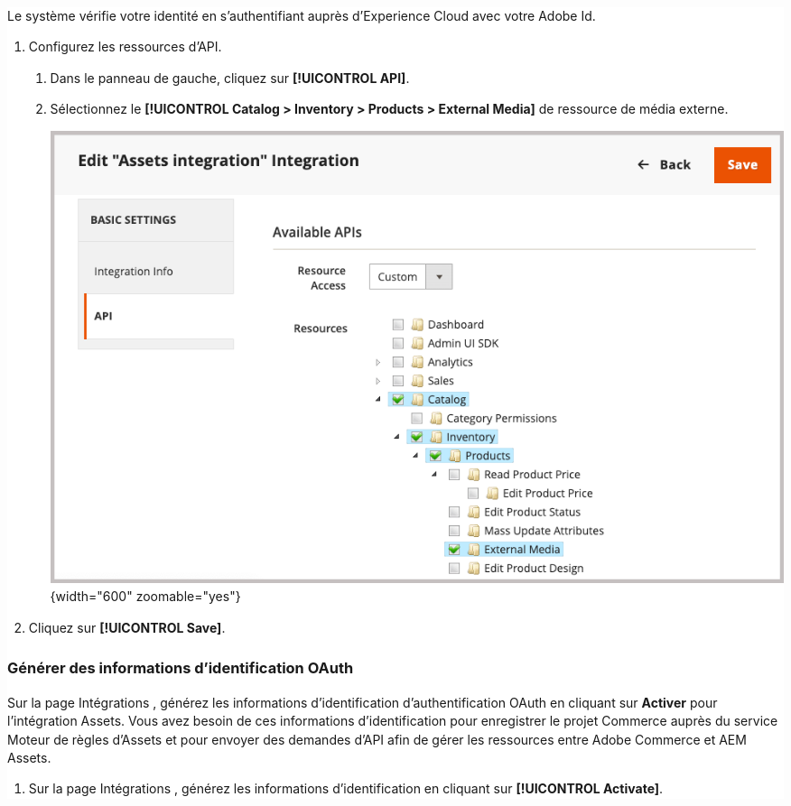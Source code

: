    Le système vérifie votre identité en s’authentifiant auprès d’Experience Cloud avec votre Adobe Id.

1. Configurez les ressources d’API.

   1. Dans le panneau de gauche, cliquez sur **[!UICONTROL API]**.

   1. Sélectionnez le **[!UICONTROL Catalog > Inventory > Products > External Media]** de ressource de média externe.

      ![Configuration de l’intégration de l’administrateur pour les ressources de l’API](assets/aem-commerce-integration-api-resources.png){width="600" zoomable="yes"}

1. Cliquez sur **[!UICONTROL Save]**.

### Générer des informations d’identification OAuth

Sur la page Intégrations , générez les informations d’identification d’authentification OAuth en cliquant sur **Activer** pour l’intégration Assets. Vous avez besoin de ces informations d’identification pour enregistrer le projet Commerce auprès du service Moteur de règles d’Assets et pour envoyer des demandes d’API afin de gérer les ressources entre Adobe Commerce et AEM Assets.

1. Sur la page Intégrations , générez les informations d’identification en cliquant sur **[!UICONTROL Activate]**.

